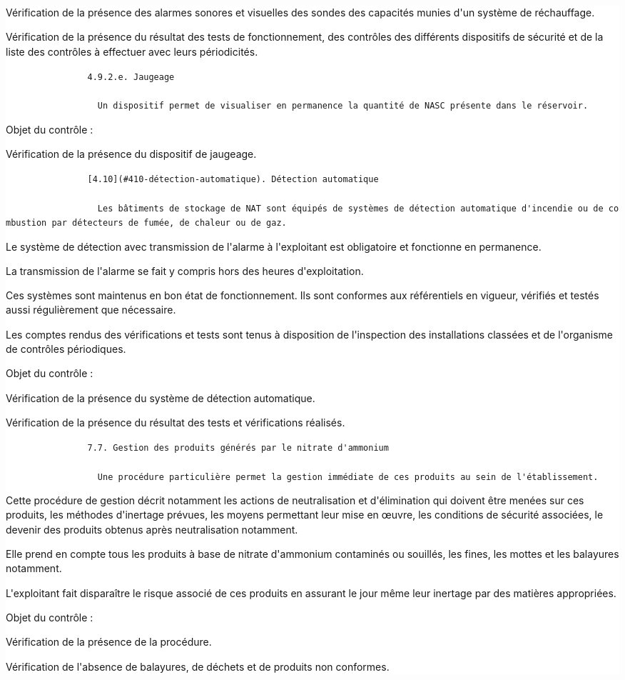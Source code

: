 Vérification de la présence des alarmes sonores et visuelles des sondes des capacités munies d'un système de réchauffage.

Vérification de la présence du résultat des tests de fonctionnement, des contrôles des différents dispositifs de sécurité et de la liste des contrôles à effectuer avec leurs périodicités.

 					4.9.2.e. Jaugeage

 					  Un dispositif permet de visualiser en permanence la quantité de NASC présente dans le réservoir.

Objet du contrôle :

Vérification de la présence du dispositif de jaugeage.

 					[4.10](#410-détection-automatique). Détection automatique

 					  Les bâtiments de stockage de NAT sont équipés de systèmes de détection automatique d'incendie ou de combustion par détecteurs de fumée, de chaleur ou de gaz.

Le système de détection avec transmission de l'alarme à l'exploitant est obligatoire et fonctionne en permanence.

La transmission de l'alarme se fait y compris hors des heures d'exploitation.

Ces systèmes sont maintenus en bon état de fonctionnement. Ils sont conformes aux référentiels en vigueur, vérifiés et testés aussi régulièrement que nécessaire.

Les comptes rendus des vérifications et tests sont tenus à disposition de l'inspection des installations classées et de l'organisme de contrôles périodiques.

Objet du contrôle :

Vérification de la présence du système de détection automatique.

Vérification de la présence du résultat des tests et vérifications réalisés.

 					7.7. Gestion des produits générés par le nitrate d'ammonium

 					  Une procédure particulière permet la gestion immédiate de ces produits au sein de l'établissement.

Cette procédure de gestion décrit notamment les actions de neutralisation et d'élimination qui doivent être menées sur ces produits, les méthodes d'inertage prévues, les moyens permettant leur mise en œuvre, les conditions de sécurité associées, le devenir des produits obtenus après neutralisation notamment.

Elle prend en compte tous les produits à base de nitrate d'ammonium contaminés ou souillés, les fines, les mottes et les balayures notamment.

L'exploitant fait disparaître le risque associé de ces produits en assurant le jour même leur inertage par des matières appropriées.

Objet du contrôle :

Vérification de la présence de la procédure.

Vérification de l'absence de balayures, de déchets et de produits non conformes.